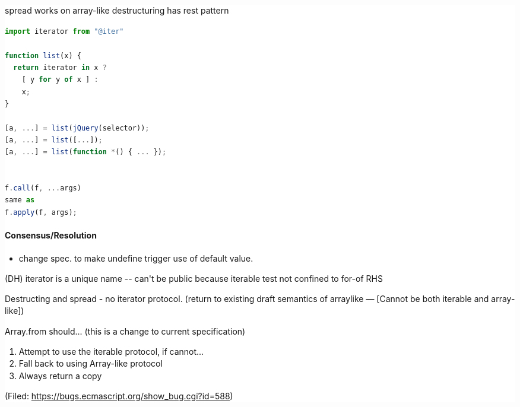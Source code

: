 spread works on array-like
destructuring has rest pattern

```js
import iterator from "@iter"

function list(x) {
  return iterator in x ?
    [ y for y of x ] :
    x;
}

[a, ...] = list(jQuery(selector));
[a, ...] = list([...]);
[a, ...] = list(function *() { ... });


f.call(f, ...args)
same as
f.apply(f, args);

```

#### Consensus/Resolution

* change spec. to make undefine trigger use of default value.

(DH)
iterator is a unique name -- can't be public because iterable test not
confined to for-of RHS

Destructing and spread - no iterator protocol.
(return to existing draft semantics of arraylike — [Cannot be both iterable
and array-like])


Array.from should... (this is a change to current specification)
  1. Attempt to use the iterable protocol, if cannot...
  2. Fall back to using Array-like protocol
  3. Always return a copy

(Filed: https://bugs.ecmascript.org/show_bug.cgi?id=588)
